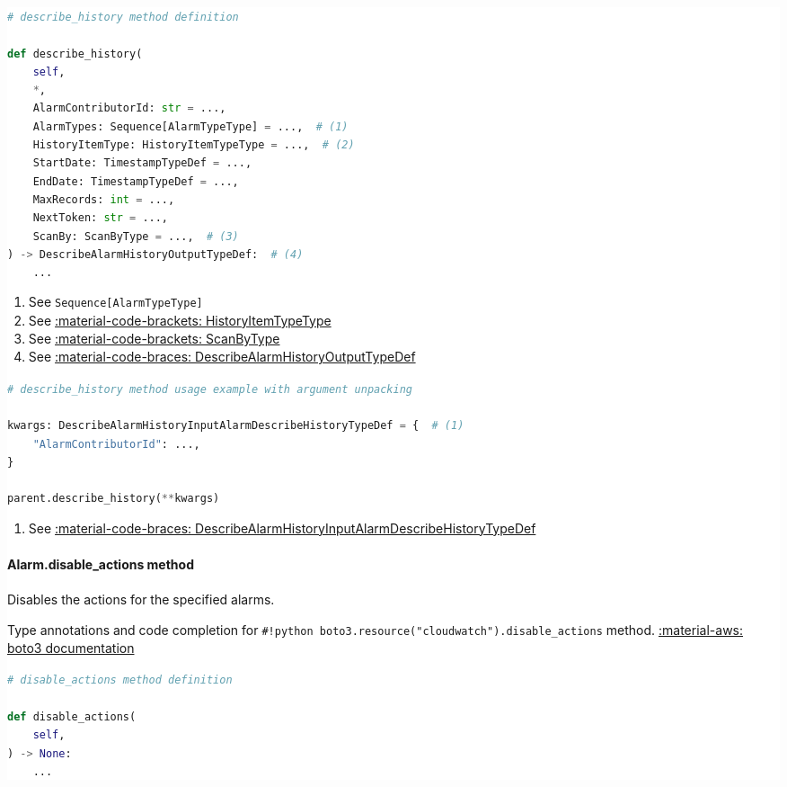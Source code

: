 ```python
# describe_history method definition

def describe_history(
    self,
    *,
    AlarmContributorId: str = ...,
    AlarmTypes: Sequence[AlarmTypeType] = ...,  # (1)
    HistoryItemType: HistoryItemTypeType = ...,  # (2)
    StartDate: TimestampTypeDef = ...,
    EndDate: TimestampTypeDef = ...,
    MaxRecords: int = ...,
    NextToken: str = ...,
    ScanBy: ScanByType = ...,  # (3)
) -> DescribeAlarmHistoryOutputTypeDef:  # (4)
    ...
```

1. See `Sequence[AlarmTypeType]`
2. See [:material-code-brackets: HistoryItemTypeType](./literals.md#historyitemtypetype)
3. See [:material-code-brackets: ScanByType](./literals.md#scanbytype)
4. See [:material-code-braces: DescribeAlarmHistoryOutputTypeDef](./type_defs.md#describealarmhistoryoutputtypedef)


```python
# describe_history method usage example with argument unpacking

kwargs: DescribeAlarmHistoryInputAlarmDescribeHistoryTypeDef = {  # (1)
    "AlarmContributorId": ...,
}

parent.describe_history(**kwargs)
```

1. See [:material-code-braces: DescribeAlarmHistoryInputAlarmDescribeHistoryTypeDef](./type_defs.md#describealarmhistoryinputalarmdescribehistorytypedef)

#### Alarm.disable\_actions method

Disables the actions for the specified alarms.

Type annotations and code completion for `#!python boto3.resource("cloudwatch").disable_actions` method.
[:material-aws: boto3 documentation](https://boto3.amazonaws.com/v1/documentation/api/latest/reference/services/cloudwatch/alarm/disable_actions.html)

```python
# disable_actions method definition

def disable_actions(
    self,
) -> None:
    ...
```
